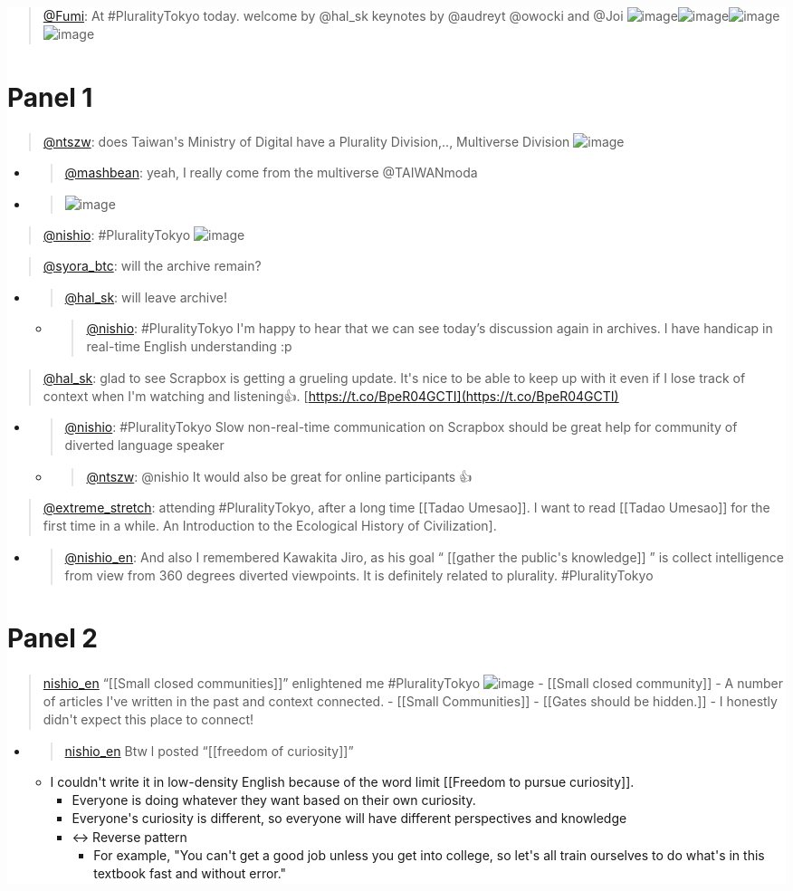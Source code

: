 > [@Fumi](https://twitter.com/Fumi/status/1646057819475681280?s=20): At #PluralityTokyo today.
> welcome by @hal_sk keynotes by @audreyt @owocki and @Joi
> ![image](https://pbs.twimg.com/media/Ftf41g0aIAEChod.jpg)![image](https://pbs.twimg.com/media/Ftf42E0akAA-1yP.jpg)![image](https://pbs.twimg.com/media/Ftf42fEaAAIAmQW.jpg)![image](https://pbs.twimg.com/media/Ftf43ApaAAAF81U.jpg)

# Panel 1

> [@ntszw](https://twitter.com/ntszw/status/1646054371334160384?s=20): does Taiwan's Ministry of Digital have a Plurality Division,..,
> Multiverse Division
> ![image](https://pbs.twimg.com/media/Ftf1qwnacAc9yIV.jpg)
- > [@mashbean](https://twitter.com/mashbean/status/1646158235269836807?s=20): yeah, I really come from the multiverse @TAIWANmoda
- > ![image](https://pbs.twimg.com/media/Ftf1qwnacAc9yIV.jpg)

> [@nishio](https://twitter.com/nishio/status/1646066303101435905?s=20): #PluralityTokyo
> ![image](https://pbs.twimg.com/media/FtgAkvIagAAWjMY.jpg)

> [@syora_btc](https://twitter.com/syora_btc/status/1646070366408945665?s=20): will the archive remain?
- > [@hal_sk](https://twitter.com/hal_sk/status/1646071121064886272?s=20): will leave archive!
    - > [@nishio](https://twitter.com/nishio/status/1646072759238414336?s=20): #PluralityTokyo I'm happy to hear that we can see today’s discussion again in archives. I have handicap in real-time English understanding :p

> [@hal_sk](https://twitter.com/hal_sk/status/1646072350662885376?s=20): glad to see Scrapbox is getting a grueling update. It's nice to be able to keep up with it even if I lose track of context when I'm watching and listening👍.
> [https://t.co/BpeR04GCTI](https://t.co/BpeR04GCTI)
- > [@nishio](https://twitter.com/nishio/status/1646073758237724672?s=20): #PluralityTokyo Slow non-real-time communication on Scrapbox should be great help for community of diverted language speaker
    - > [@ntszw](https://twitter.com/ntszw/status/1646074476449374209?s=20): @nishio It would also be great for online participants 👍

> [@extreme_stretch](https://twitter.com/extreme_stretch/status/1646081386284199936?s=20): attending #PluralityTokyo, after a long time [[Tadao Umesao]]. I want to read [[Tadao Umesao]] for the first time in a while. An Introduction to the Ecological History of Civilization].
- > [@nishio_en](https://twitter.com/nishio_en/status/1646085452011798528?s=20): And also I remembered Kawakita Jiro, as his goal “ [[gather the public's knowledge]] ” is collect intelligence from view from 360 degrees diverted viewpoints. It is definitely related to plurality. #PluralityTokyo

# Panel 2

> [nishio_en](https://twitter.com/nishio_en/status/1646082839820263424/photo/1) “[[Small closed communities]]” enlightened me #PluralityTokyo
>  ![image](https://pbs.twimg.com/media/FtgPgooaQAEgb0y?format=jpg&name=large#.png)
    - [[Small closed community]]
    - A number of articles I've written in the past and context connected.
            - [[Small Communities]]
            - [[Gates should be hidden.]]
    - I honestly didn't expect this place to connect!
- > [nishio_en](https://twitter.com/nishio_en/status/1646083161884086273) Btw l posted “[[freedom of curiosity]]”
    - I couldn't write it in low-density English because of the word limit [[Freedom to pursue curiosity]].
        - Everyone is doing whatever they want based on their own curiosity.
        - Everyone's curiosity is different, so everyone will have different perspectives and knowledge
        - ↔ Reverse pattern
            - For example, "You can't get a good job unless you get into college, so let's all train ourselves to do what's in this textbook fast and without error."
